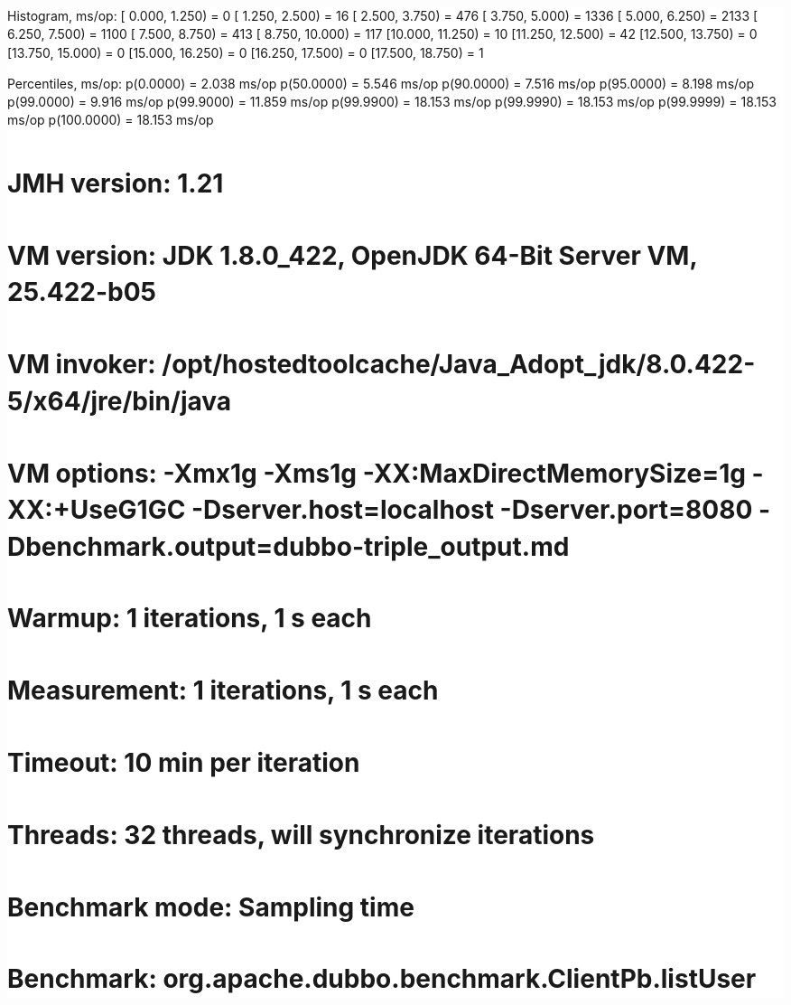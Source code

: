   Histogram, ms/op:
    [ 0.000,  1.250) = 0 
    [ 1.250,  2.500) = 16 
    [ 2.500,  3.750) = 476 
    [ 3.750,  5.000) = 1336 
    [ 5.000,  6.250) = 2133 
    [ 6.250,  7.500) = 1100 
    [ 7.500,  8.750) = 413 
    [ 8.750, 10.000) = 117 
    [10.000, 11.250) = 10 
    [11.250, 12.500) = 42 
    [12.500, 13.750) = 0 
    [13.750, 15.000) = 0 
    [15.000, 16.250) = 0 
    [16.250, 17.500) = 0 
    [17.500, 18.750) = 1 

  Percentiles, ms/op:
      p(0.0000) =      2.038 ms/op
     p(50.0000) =      5.546 ms/op
     p(90.0000) =      7.516 ms/op
     p(95.0000) =      8.198 ms/op
     p(99.0000) =      9.916 ms/op
     p(99.9000) =     11.859 ms/op
     p(99.9900) =     18.153 ms/op
     p(99.9990) =     18.153 ms/op
     p(99.9999) =     18.153 ms/op
    p(100.0000) =     18.153 ms/op


# JMH version: 1.21
# VM version: JDK 1.8.0_422, OpenJDK 64-Bit Server VM, 25.422-b05
# VM invoker: /opt/hostedtoolcache/Java_Adopt_jdk/8.0.422-5/x64/jre/bin/java
# VM options: -Xmx1g -Xms1g -XX:MaxDirectMemorySize=1g -XX:+UseG1GC -Dserver.host=localhost -Dserver.port=8080 -Dbenchmark.output=dubbo-triple_output.md
# Warmup: 1 iterations, 1 s each
# Measurement: 1 iterations, 1 s each
# Timeout: 10 min per iteration
# Threads: 32 threads, will synchronize iterations
# Benchmark mode: Sampling time
# Benchmark: org.apache.dubbo.benchmark.ClientPb.listUser
